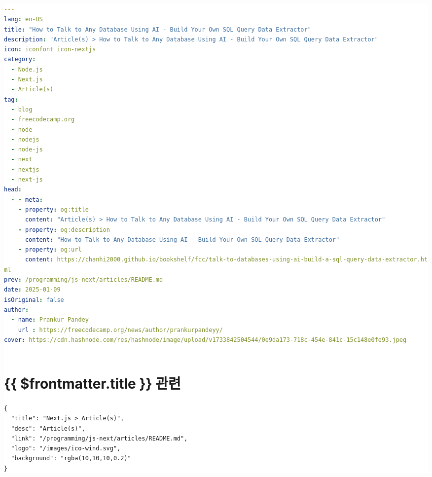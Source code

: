 ```yaml
---
lang: en-US
title: "How to Talk to Any Database Using AI - Build Your Own SQL Query Data Extractor"
description: "Article(s) > How to Talk to Any Database Using AI - Build Your Own SQL Query Data Extractor"
icon: iconfont icon-nextjs
category:
  - Node.js
  - Next.js
  - Article(s)
tag:
  - blog
  - freecodecamp.org
  - node
  - nodejs
  - node-js
  - next
  - nextjs
  - next-js
head:
  - - meta:
    - property: og:title
      content: "Article(s) > How to Talk to Any Database Using AI - Build Your Own SQL Query Data Extractor"
    - property: og:description
      content: "How to Talk to Any Database Using AI - Build Your Own SQL Query Data Extractor"
    - property: og:url
      content: https://chanhi2000.github.io/bookshelf/fcc/talk-to-databases-using-ai-build-a-sql-query-data-extractor.html
prev: /programming/js-next/articles/README.md
date: 2025-01-09
isOriginal: false
author:
  - name: Prankur Pandey
    url : https://freecodecamp.org/news/author/prankurpandeyy/
cover: https://cdn.hashnode.com/res/hashnode/image/upload/v1733842504544/0e9da173-718c-454e-841c-15c148e0fe93.jpeg
---
```


# {{ $frontmatter.title }} 관련

```component VPCard
{
  "title": "Next.js > Article(s)",
  "desc": "Article(s)",
  "link": "/programming/js-next/articles/README.md",
  "logo": "/images/ico-wind.svg",
  "background": "rgba(10,10,10,0.2)"
}
```
